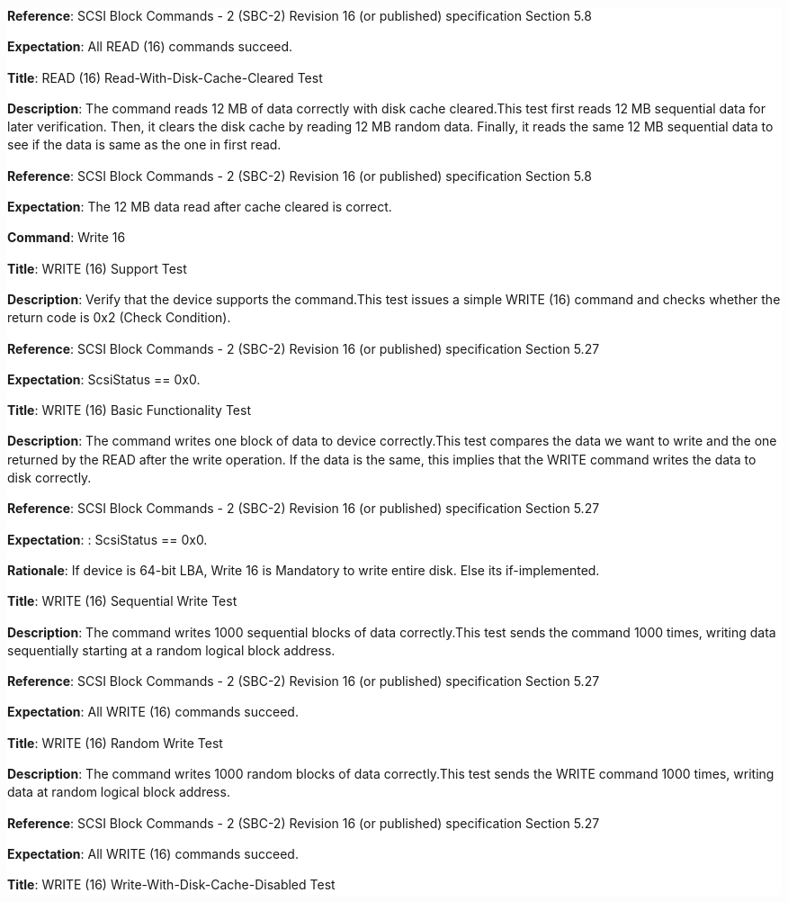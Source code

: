 **Reference**: SCSI Block Commands - 2 (SBC-2) Revision 16 (or published) specification Section 5.8

**Expectation**: All READ (16) commands succeed.

**Title**: READ (16) Read-With-Disk-Cache-Cleared Test

**Description**: The command reads 12 MB of data correctly with disk cache cleared.This test first reads 12 MB sequential data for later verification. Then, it clears the disk cache by reading 12 MB random data. Finally, it reads the same 12 MB sequential data to see if the data is same as the one in first read.

**Reference**: SCSI Block Commands - 2 (SBC-2) Revision 16 (or published) specification Section 5.8

**Expectation**: The 12 MB data read after cache cleared is correct.

**Command**: Write 16

**Title**: WRITE (16) Support Test

**Description**: Verify that the device supports the command.This test issues a simple WRITE (16) command and checks whether the return code is 0x2 (Check Condition).

**Reference**: SCSI Block Commands - 2 (SBC-2) Revision 16 (or published) specification Section 5.27

**Expectation**: ScsiStatus == 0x0.

**Title**: WRITE (16) Basic Functionality Test

**Description**: The command writes one block of data to device correctly.This test compares the data we want to write and the one returned by the READ after the write operation. If the data is the same, this implies that the WRITE command writes the data to disk correctly.

**Reference**: SCSI Block Commands - 2 (SBC-2) Revision 16 (or published) specification Section 5.27

**Expectation**: : ScsiStatus == 0x0.

**Rationale**: If device is 64-bit LBA, Write 16 is Mandatory to write entire disk. Else its if-implemented.

**Title**: WRITE (16) Sequential Write Test

**Description**: The command writes 1000 sequential blocks of data correctly.This test sends the command 1000 times, writing data sequentially starting at a random logical block address.

**Reference**: SCSI Block Commands - 2 (SBC-2) Revision 16 (or published) specification Section 5.27

**Expectation**: All WRITE (16) commands succeed.

**Title**: WRITE (16) Random Write Test

**Description**: The command writes 1000 random blocks of data correctly.This test sends the WRITE command 1000 times, writing data at random logical block address.

**Reference**: SCSI Block Commands - 2 (SBC-2) Revision 16 (or published) specification Section 5.27

**Expectation**: All WRITE (16) commands succeed.

**Title**: WRITE (16) Write-With-Disk-Cache-Disabled Test
